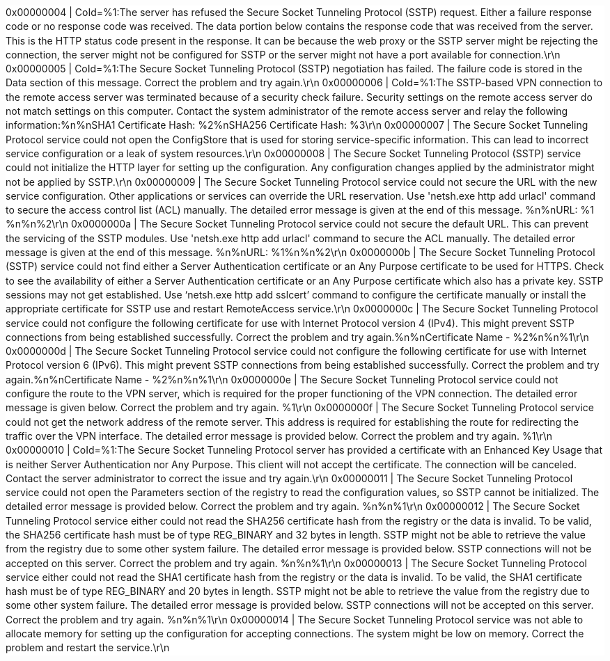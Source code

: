 0x00000004 | CoId=%1:The server has refused the Secure Socket Tunneling Protocol (SSTP) request. Either a failure response code or no response code was received. The data portion below contains the response code that was received from the server. This is the HTTP status code present in the response. It can be because the web proxy or the SSTP server might be rejecting the connection, the server might not be configured for SSTP or the server might not have a port available for connection.\r\n
0x00000005 | CoId=%1:The Secure Socket Tunneling Protocol (SSTP) negotiation has failed. The failure code is stored in the Data section of this message. Correct the problem and try again.\r\n
0x00000006 | CoId=%1:The SSTP-based VPN connection to the remote access server was terminated because of a security check failure. Security settings on the remote access server do not match settings on this computer. Contact the system administrator of the remote access server and relay the following information:%n%nSHA1 Certificate Hash: %2%nSHA256 Certificate Hash: %3\r\n
0x00000007 | The Secure Socket Tunneling Protocol service could not open the ConfigStore that is used for storing service-specific information. This can lead to incorrect service configuration or a leak of system resources.\r\n
0x00000008 | The Secure Socket Tunneling Protocol (SSTP) service could not initialize the HTTP layer for setting up the configuration. Any configuration changes applied by the administrator might not be applied by SSTP.\r\n
0x00000009 | The Secure Socket Tunneling Protocol service could not secure the URL with the new service configuration. Other applications or services can override the URL reservation. Use 'netsh.exe http add urlacl' command to secure the access control list (ACL) manually. The detailed error message is given at the end of this message. %n%nURL: %1 %n%n%2\r\n
0x0000000a | The Secure Socket Tunneling Protocol service could not secure the default URL. This can prevent the servicing of the SSTP modules. Use 'netsh.exe http add urlacl' command to secure the ACL manually. The detailed error message is given at the end of this message. %n%nURL: %1%n%n%2\r\n
0x0000000b | The Secure Socket Tunneling Protocol (SSTP) service could not find either a Server Authentication certificate or an Any Purpose certificate to be used for HTTPS. Check to see the availability of either a Server Authentication certificate or an Any Purpose certificate which also has a private key. SSTP sessions may not get established. Use ‘netsh.exe http add sslcert’ command to configure the certificate manually or install the appropriate certificate for SSTP use and restart RemoteAccess service.\r\n
0x0000000c | The Secure Socket Tunneling Protocol service could not configure the following certificate for use with Internet Protocol version 4 (IPv4). This might prevent SSTP connections from being established successfully. Correct the problem and try again.%n%nCertificate Name - %2%n%n%1\r\n
0x0000000d | The Secure Socket Tunneling Protocol service could not configure the following certificate for use with Internet Protocol version 6 (IPv6). This might prevent SSTP connections from being established successfully. Correct the problem and try again.%n%nCertificate Name - %2%n%n%1\r\n
0x0000000e | The Secure Socket Tunneling Protocol service could not configure the route to the VPN server, which is required for the proper functioning of the VPN connection. The detailed error message is given below. Correct the problem and try again. %1\r\n
0x0000000f | The Secure Socket Tunneling Protocol service could not get the network address of the remote server. This address is required for establishing the route for redirecting the traffic over the VPN interface. The detailed error message is provided below. Correct the problem and try again. %1\r\n
0x00000010 | CoId=%1:The Secure Socket Tunneling Protocol server has provided a certificate with an Enhanced Key Usage that is neither Server Authentication nor Any Purpose. This client will not accept the certificate. The connection will be canceled. Contact the server administrator to correct the issue and try again.\r\n
0x00000011 | The Secure Socket Tunneling Protocol service could not open the Parameters section of the registry to read the configuration values, so SSTP cannot be initialized. The detailed error message is provided below. Correct the problem and try again. %n%n%1\r\n
0x00000012 | The Secure Socket Tunneling Protocol service either could not read the SHA256 certificate hash from the registry or the data is invalid. To be valid, the SHA256 certificate hash must be of type REG_BINARY and 32 bytes in length. SSTP might not be able to retrieve the value from the registry due to some other system failure. The detailed error message is provided below. SSTP connections will not be accepted on this server. Correct the problem and try again. %n%n%1\r\n
0x00000013 | The Secure Socket Tunneling Protocol service either could not read the SHA1 certificate hash from the registry or the data is invalid. To be valid, the SHA1 certificate hash must be of type REG_BINARY and 20 bytes in length. SSTP might not be able to retrieve the value from the registry due to some other system failure. The detailed error message is provided below. SSTP connections will not be accepted on this server. Correct the problem and try again. %n%n%1\r\n
0x00000014 | The Secure Socket Tunneling Protocol service was not able to allocate memory for setting up the configuration for accepting connections. The system might be low on memory. Correct the problem and restart the service.\r\n